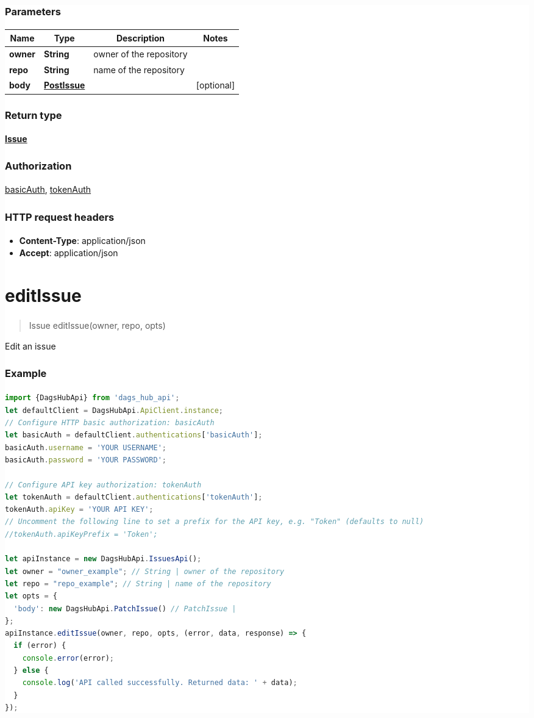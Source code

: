 ### Parameters

Name | Type | Description  | Notes
------------- | ------------- | ------------- | -------------
 **owner** | **String**| owner of the repository | 
 **repo** | **String**| name of the repository | 
 **body** | [**PostIssue**](PostIssue.md)|  | [optional] 

### Return type

[**Issue**](Issue.md)

### Authorization

[basicAuth](../README.md#basicAuth), [tokenAuth](../README.md#tokenAuth)

### HTTP request headers

 - **Content-Type**: application/json
 - **Accept**: application/json

<a name="editIssue"></a>
# **editIssue**
> Issue editIssue(owner, repo, opts)

Edit an issue

### Example
```javascript
import {DagsHubApi} from 'dags_hub_api';
let defaultClient = DagsHubApi.ApiClient.instance;
// Configure HTTP basic authorization: basicAuth
let basicAuth = defaultClient.authentications['basicAuth'];
basicAuth.username = 'YOUR USERNAME';
basicAuth.password = 'YOUR PASSWORD';

// Configure API key authorization: tokenAuth
let tokenAuth = defaultClient.authentications['tokenAuth'];
tokenAuth.apiKey = 'YOUR API KEY';
// Uncomment the following line to set a prefix for the API key, e.g. "Token" (defaults to null)
//tokenAuth.apiKeyPrefix = 'Token';

let apiInstance = new DagsHubApi.IssuesApi();
let owner = "owner_example"; // String | owner of the repository
let repo = "repo_example"; // String | name of the repository
let opts = { 
  'body': new DagsHubApi.PatchIssue() // PatchIssue | 
};
apiInstance.editIssue(owner, repo, opts, (error, data, response) => {
  if (error) {
    console.error(error);
  } else {
    console.log('API called successfully. Returned data: ' + data);
  }
});
```
